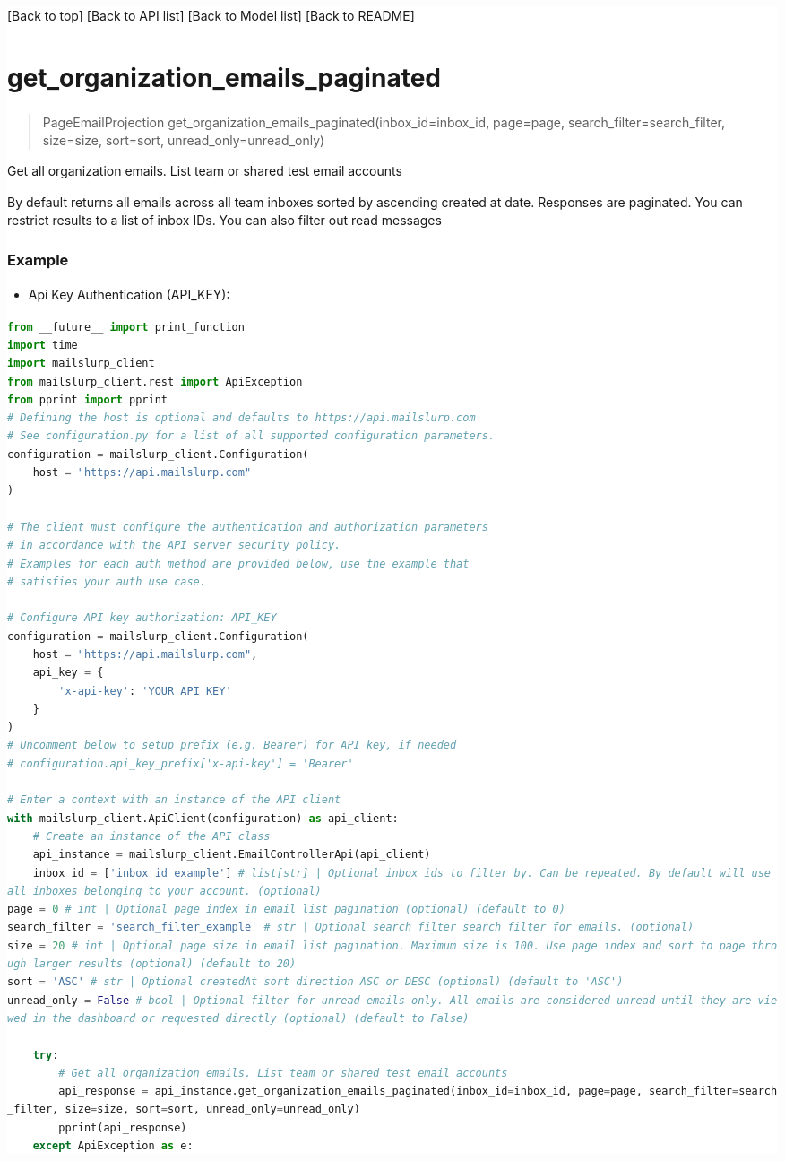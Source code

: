 [[Back to top]](#) [[Back to API list]](../README#documentation-for-api-endpoints) [[Back to Model list]](../README#documentation-for-models) [[Back to README]](../README)

# **get_organization_emails_paginated**
> PageEmailProjection get_organization_emails_paginated(inbox_id=inbox_id, page=page, search_filter=search_filter, size=size, sort=sort, unread_only=unread_only)

Get all organization emails. List team or shared test email accounts

By default returns all emails across all team inboxes sorted by ascending created at date. Responses are paginated. You can restrict results to a list of inbox IDs. You can also filter out read messages

### Example

* Api Key Authentication (API_KEY):
```python
from __future__ import print_function
import time
import mailslurp_client
from mailslurp_client.rest import ApiException
from pprint import pprint
# Defining the host is optional and defaults to https://api.mailslurp.com
# See configuration.py for a list of all supported configuration parameters.
configuration = mailslurp_client.Configuration(
    host = "https://api.mailslurp.com"
)

# The client must configure the authentication and authorization parameters
# in accordance with the API server security policy.
# Examples for each auth method are provided below, use the example that
# satisfies your auth use case.

# Configure API key authorization: API_KEY
configuration = mailslurp_client.Configuration(
    host = "https://api.mailslurp.com",
    api_key = {
        'x-api-key': 'YOUR_API_KEY'
    }
)
# Uncomment below to setup prefix (e.g. Bearer) for API key, if needed
# configuration.api_key_prefix['x-api-key'] = 'Bearer'

# Enter a context with an instance of the API client
with mailslurp_client.ApiClient(configuration) as api_client:
    # Create an instance of the API class
    api_instance = mailslurp_client.EmailControllerApi(api_client)
    inbox_id = ['inbox_id_example'] # list[str] | Optional inbox ids to filter by. Can be repeated. By default will use all inboxes belonging to your account. (optional)
page = 0 # int | Optional page index in email list pagination (optional) (default to 0)
search_filter = 'search_filter_example' # str | Optional search filter search filter for emails. (optional)
size = 20 # int | Optional page size in email list pagination. Maximum size is 100. Use page index and sort to page through larger results (optional) (default to 20)
sort = 'ASC' # str | Optional createdAt sort direction ASC or DESC (optional) (default to 'ASC')
unread_only = False # bool | Optional filter for unread emails only. All emails are considered unread until they are viewed in the dashboard or requested directly (optional) (default to False)

    try:
        # Get all organization emails. List team or shared test email accounts
        api_response = api_instance.get_organization_emails_paginated(inbox_id=inbox_id, page=page, search_filter=search_filter, size=size, sort=sort, unread_only=unread_only)
        pprint(api_response)
    except ApiException as e:
```